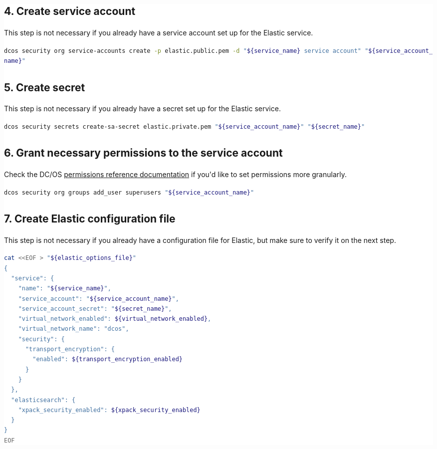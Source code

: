 ## 4. Create service account

This step is not necessary if you already have a service account set up for the Elastic service.

```bash
dcos security org service-accounts create -p elastic.public.pem -d "${service_name} service account" "${service_account_name}"
```

## 5. Create secret

This step is not necessary if you already have a secret set up for the Elastic service.

```bash
dcos security secrets create-sa-secret elastic.private.pem "${service_account_name}" "${secret_name}"
```

## 6. Grant necessary permissions to the service account

Check the DC/OS [permissions reference documentation](/mesosphere/dcos/1.13/security/ent/perms-reference/) if you'd like to set permissions more granularly.

```bash
dcos security org groups add_user superusers "${service_account_name}"
```

## 7. Create Elastic configuration file

This step is not necessary if you already have a configuration file for Elastic, but make sure to verify it on the next step.

```bash
cat <<EOF > "${elastic_options_file}"
{
  "service": {
    "name": "${service_name}",
    "service_account": "${service_account_name}",
    "service_account_secret": "${secret_name}",
    "virtual_network_enabled": ${virtual_network_enabled},
    "virtual_network_name": "dcos",
    "security": {
      "transport_encryption": {
        "enabled": ${transport_encryption_enabled}
      }
    }
  },
  "elasticsearch": {
    "xpack_security_enabled": ${xpack_security_enabled}
  }
}
EOF
```
